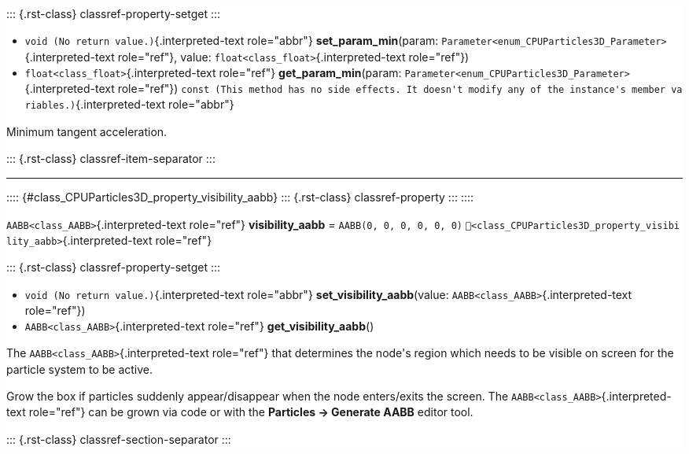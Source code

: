 ::: {.rst-class}
classref-property-setget
:::

- `void (No return value.)`{.interpreted-text role="abbr"}
  **set_param_min**(param:
  `Parameter<enum_CPUParticles3D_Parameter>`{.interpreted-text
  role="ref"}, value: `float<class_float>`{.interpreted-text
  role="ref"})
- `float<class_float>`{.interpreted-text role="ref"}
  **get_param_min**(param:
  `Parameter<enum_CPUParticles3D_Parameter>`{.interpreted-text
  role="ref"})
  `const (This method has no side effects. It doesn't modify any of the instance's member variables.)`{.interpreted-text
  role="abbr"}

Minimum tangent acceleration.

::: {.rst-class}
classref-item-separator
:::

------------------------------------------------------------------------

:::: {#class_CPUParticles3D_property_visibility_aabb}
::: {.rst-class}
classref-property
:::
::::

`AABB<class_AABB>`{.interpreted-text role="ref"} **visibility_aabb** =
`AABB(0, 0, 0, 0, 0, 0)`
`🔗<class_CPUParticles3D_property_visibility_aabb>`{.interpreted-text
role="ref"}

::: {.rst-class}
classref-property-setget
:::

- `void (No return value.)`{.interpreted-text role="abbr"}
  **set_visibility_aabb**(value: `AABB<class_AABB>`{.interpreted-text
  role="ref"})
- `AABB<class_AABB>`{.interpreted-text role="ref"}
  **get_visibility_aabb**()

The `AABB<class_AABB>`{.interpreted-text role="ref"} that determines the
node\'s region which needs to be visible on screen for the particle
system to be active.

Grow the box if particles suddenly appear/disappear when the node
enters/exits the screen. The `AABB<class_AABB>`{.interpreted-text
role="ref"} can be grown via code or with the **Particles → Generate
AABB** editor tool.

::: {.rst-class}
classref-section-separator
:::
